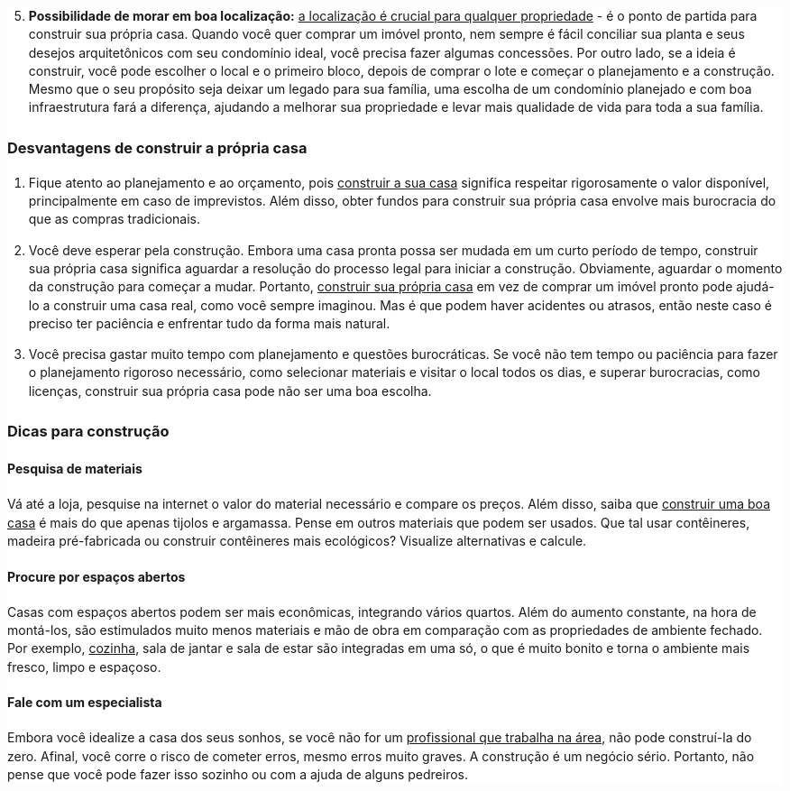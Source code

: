 5. **Possibilidade de morar em boa localização:** [a localização é crucial para qualquer propriedade](https://www.embracon.com.br/blog/busca-de-novas-cidades-para-mais-qualidade-de-vida) - é o ponto de partida para construir sua própria casa. Quando você quer comprar um imóvel pronto, nem sempre é fácil conciliar sua planta e seus desejos arquitetônicos com seu condomínio ideal, você precisa fazer algumas concessões. Por outro lado, se a ideia é construir, você pode escolher o local e o primeiro bloco, depois de comprar o lote e começar o planejamento e a construção. Mesmo que o seu propósito seja deixar um legado para sua família, uma escolha de um condomínio planejado e com boa infraestrutura fará a diferença, ajudando a melhorar sua propriedade e levar mais qualidade de vida para toda a sua família.

### Desvantagens de construir a própria casa 

1. Fique atento ao planejamento e ao orçamento, pois [construir a sua casa](https://www.embracon.com.br/blog/guia-completo-de-como-reformar-a-sua-casa-inteira-com-o-consorcio) significa respeitar rigorosamente o valor disponível, principalmente em caso de imprevistos. Além disso, obter fundos para construir sua própria casa envolve mais burocracia do que as compras tradicionais.

2. Você deve esperar pela construção. Embora uma casa pronta possa ser mudada em um curto período de tempo, construir sua própria casa significa aguardar a resolução do processo legal para iniciar a construção. Obviamente, aguardar o momento da construção para começar a mudar. Portanto, [construir sua própria casa](https://www.embracon.com.br/blog/guia-completo-para-fazer-a-sua-reforma) em vez de comprar um imóvel pronto pode ajudá-lo a construir uma casa real, como você sempre imaginou. Mas é que podem haver acidentes ou atrasos, então neste caso é preciso ter paciência e enfrentar tudo da forma mais natural.

3. Você precisa gastar muito tempo com planejamento e questões burocráticas. Se você não tem tempo ou paciência para fazer o planejamento rigoroso necessário, como selecionar materiais e visitar o local todos os dias, e superar burocracias, como licenças, construir sua própria casa pode não ser uma boa escolha.

### Dicas para construção 

#### Pesquisa de materiais 

Vá até a loja, pesquise na internet o valor do material necessário e compare os preços. Além disso, saiba que [construir uma boa casa](https://www.embracon.com.br/blog/quando-e-por-que-reformar-a-sua-casa-saiba-aqui) é mais do que apenas tijolos e argamassa. Pense em outros materiais que podem ser usados. Que tal usar contêineres, madeira pré-fabricada ou construir contêineres mais ecológicos? Visualize alternativas e calcule.

#### Procure por espaços abertos 

Casas com espaços abertos podem ser mais econômicas, integrando vários quartos. Além do aumento constante, na hora de montá-los, são estimulados muito menos materiais e mão de obra em comparação com as propriedades de ambiente fechado. Por exemplo, [cozinha](https://www.embracon.com.br/blog/como-ter-uma-cozinha-funcional-em-casa), sala de jantar e sala de estar são integradas em uma só, o que é muito bonito e torna o ambiente mais fresco, limpo e espaçoso.

#### Fale com um especialista 

Embora você idealize a casa dos seus sonhos, se você não for um [profissional que trabalha na área](https://www.embracon.com.br/blog/afinal-preciso-de-um-engenheiro-de-obras-para-reformar-a-minha-casa), não pode construí-la do zero. Afinal, você corre o risco de cometer erros, mesmo erros muito graves. A construção é um negócio sério. Portanto, não pense que você pode fazer isso sozinho ou com a ajuda de alguns pedreiros.
